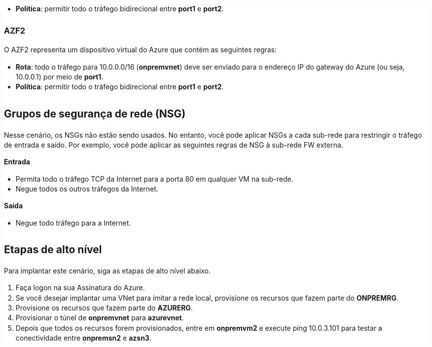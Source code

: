 * **Política**: permitir todo o tráfego bidirecional entre **port1** e **port2**.

### <a name="azf2"></a>AZF2
O AZF2 representa um dispositivo virtual do Azure que contém as seguintes regras:

* **Rota**: todo o tráfego para 10.0.0.0/16 (**onpremvnet**) deve ser enviado para o endereço IP do gateway do Azure (ou seja, 10.0.0.1) por meio de **port1**.
* **Política**: permitir todo o tráfego bidirecional entre **port1** e **port2**.

## <a name="network-security-groups-nsgs"></a>Grupos de segurança de rede (NSG)
Nesse cenário, os NSGs não estão sendo usados. No entanto, você pode aplicar NSGs a cada sub-rede para restringir o tráfego de entrada e saído. Por exemplo, você pode aplicar as seguintes regras de NSG à sub-rede FW externa.

**Entrada**

* Permita todo o tráfego TCP da Internet para a porta 80 em qualquer VM na sub-rede.
* Negue todos os outros tráfegos da Internet.

**Saída**

* Negue todo tráfego para a Internet.

## <a name="high-level-steps"></a>Etapas de alto nível
Para implantar este cenário, siga as etapas de alto nível abaixo.

1. Faça logon na sua Assinatura do Azure.
2. Se você desejar implantar uma VNet para imitar a rede local, provisione os recursos que fazem parte do **ONPREMRG**.
3. Provisione os recursos que fazem parte do **AZURERG**.
4. Provisionar o túnel de **onpremvnet** para **azurevnet**.
5. Depois que todos os recursos forem provisionados, entre em **onpremvm2** e execute ping 10.0.3.101 para testar a conectividade entre **onpremsn2** e **azsn3**.

